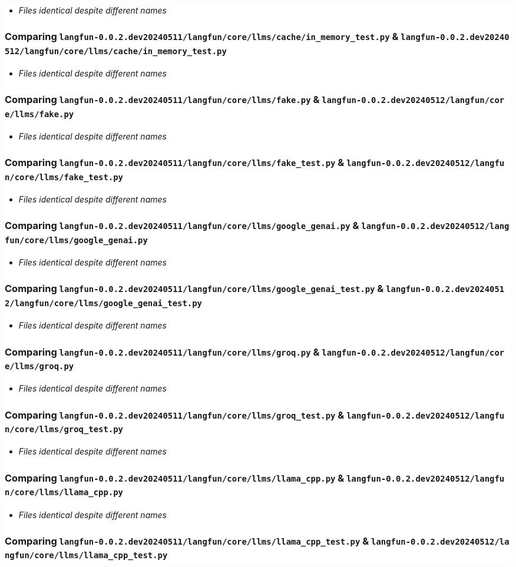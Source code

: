  * *Files identical despite different names*

### Comparing `langfun-0.0.2.dev20240511/langfun/core/llms/cache/in_memory_test.py` & `langfun-0.0.2.dev20240512/langfun/core/llms/cache/in_memory_test.py`

 * *Files identical despite different names*

### Comparing `langfun-0.0.2.dev20240511/langfun/core/llms/fake.py` & `langfun-0.0.2.dev20240512/langfun/core/llms/fake.py`

 * *Files identical despite different names*

### Comparing `langfun-0.0.2.dev20240511/langfun/core/llms/fake_test.py` & `langfun-0.0.2.dev20240512/langfun/core/llms/fake_test.py`

 * *Files identical despite different names*

### Comparing `langfun-0.0.2.dev20240511/langfun/core/llms/google_genai.py` & `langfun-0.0.2.dev20240512/langfun/core/llms/google_genai.py`

 * *Files identical despite different names*

### Comparing `langfun-0.0.2.dev20240511/langfun/core/llms/google_genai_test.py` & `langfun-0.0.2.dev20240512/langfun/core/llms/google_genai_test.py`

 * *Files identical despite different names*

### Comparing `langfun-0.0.2.dev20240511/langfun/core/llms/groq.py` & `langfun-0.0.2.dev20240512/langfun/core/llms/groq.py`

 * *Files identical despite different names*

### Comparing `langfun-0.0.2.dev20240511/langfun/core/llms/groq_test.py` & `langfun-0.0.2.dev20240512/langfun/core/llms/groq_test.py`

 * *Files identical despite different names*

### Comparing `langfun-0.0.2.dev20240511/langfun/core/llms/llama_cpp.py` & `langfun-0.0.2.dev20240512/langfun/core/llms/llama_cpp.py`

 * *Files identical despite different names*

### Comparing `langfun-0.0.2.dev20240511/langfun/core/llms/llama_cpp_test.py` & `langfun-0.0.2.dev20240512/langfun/core/llms/llama_cpp_test.py`
